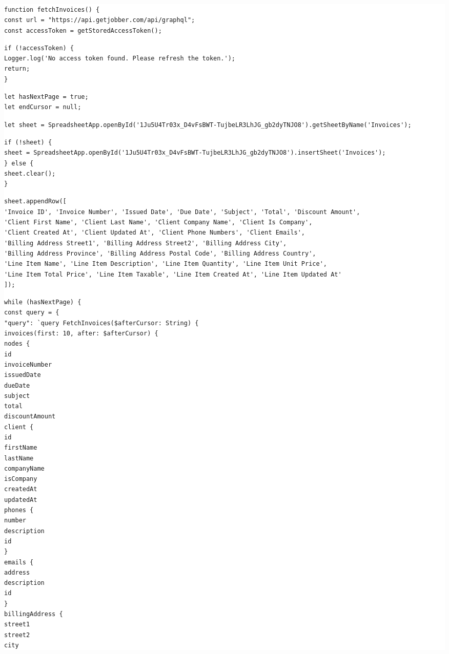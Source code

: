 `function fetchInvoices() {`  
  `const url = "https://api.getjobber.com/api/graphql";`  
  `const accessToken = getStoredAccessToken();`

  `if (!accessToken) {`  
    `Logger.log('No access token found. Please refresh the token.');`  
    `return;`  
  `}`

  `let hasNextPage = true;`  
  `let endCursor = null;`  
   
  `let sheet = SpreadsheetApp.openById('1Ju5U4Tr03x_D4vFsBWT-TujbeLR3LhJG_gb2dyTNJO8').getSheetByName('Invoices');`  
   
  `if (!sheet) {`  
    `sheet = SpreadsheetApp.openById('1Ju5U4Tr03x_D4vFsBWT-TujbeLR3LhJG_gb2dyTNJO8').insertSheet('Invoices');`  
  `} else {`  
    `sheet.clear();`  
  `}`  
   
  `sheet.appendRow([`  
    `'Invoice ID', 'Invoice Number', 'Issued Date', 'Due Date', 'Subject', 'Total', 'Discount Amount',`  
    `'Client First Name', 'Client Last Name', 'Client Company Name', 'Client Is Company',`  
    `'Client Created At', 'Client Updated At', 'Client Phone Numbers', 'Client Emails',`  
    `'Billing Address Street1', 'Billing Address Street2', 'Billing Address City',`  
    `'Billing Address Province', 'Billing Address Postal Code', 'Billing Address Country',`  
    `'Line Item Name', 'Line Item Description', 'Line Item Quantity', 'Line Item Unit Price',`  
    `'Line Item Total Price', 'Line Item Taxable', 'Line Item Created At', 'Line Item Updated At'`  
  `]);`

  `while (hasNextPage) {`  
    `const query = {`  
      ``"query": `query FetchInvoices($afterCursor: String) {``  
        `invoices(first: 10, after: $afterCursor) {`  
          `nodes {`  
            `id`  
            `invoiceNumber`  
            `issuedDate`  
            `dueDate`  
            `subject`  
            `total`  
            `discountAmount`  
            `client {`  
              `id`  
              `firstName`  
              `lastName`  
              `companyName`  
              `isCompany`  
              `createdAt`  
              `updatedAt`  
              `phones {`  
                `number`  
                `description`  
                `id`  
              `}`  
              `emails {`  
                `address`  
                `description`  
                `id`  
              `}`  
              `billingAddress {`  
                `street1`  
                `street2`  
                `city`  